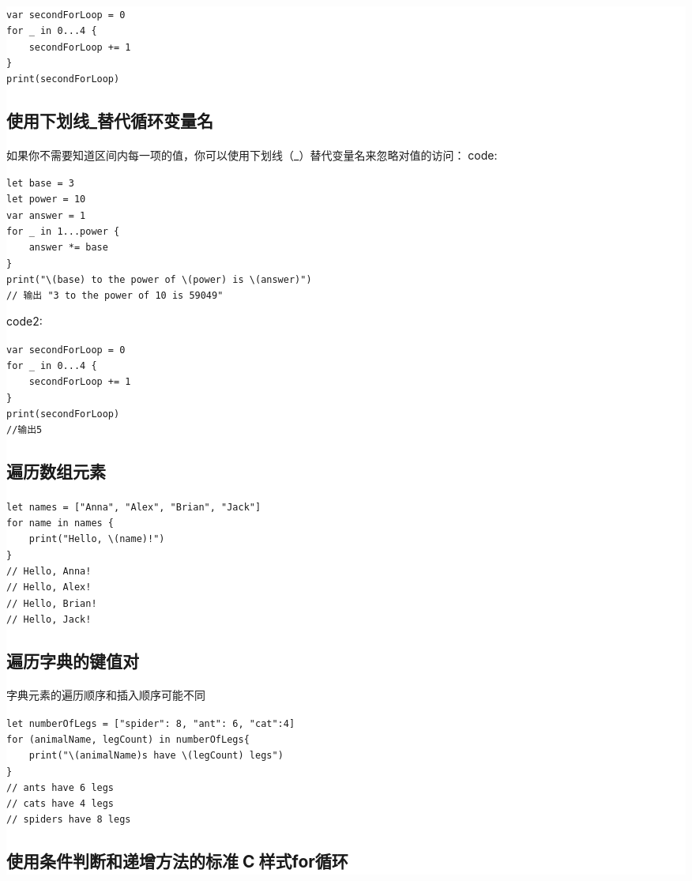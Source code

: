     
    var secondForLoop = 0
    for _ in 0...4 {
        secondForLoop += 1
    }
    print(secondForLoop)
    
## 使用下划线_替代循环变量名
如果你不需要知道区间内每一项的值，你可以使用下划线（_）替代变量名来忽略对值的访问：
code:

    let base = 3
    let power = 10
    var answer = 1
    for _ in 1...power {
        answer *= base
    }
    print("\(base) to the power of \(power) is \(answer)")
    // 输出 "3 to the power of 10 is 59049"
    
code2:

    var secondForLoop = 0
    for _ in 0...4 {
        secondForLoop += 1
    }
    print(secondForLoop)
    //输出5
    
## 遍历数组元素

    let names = ["Anna", "Alex", "Brian", "Jack"]
    for name in names {
        print("Hello, \(name)!")
    }
    // Hello, Anna!
    // Hello, Alex!
    // Hello, Brian!
    // Hello, Jack!
    
## 遍历字典的键值对

字典元素的遍历顺序和插入顺序可能不同

    let numberOfLegs = ["spider": 8, "ant": 6, "cat":4]
    for (animalName, legCount) in numberOfLegs{
        print("\(animalName)s have \(legCount) legs")
    }
    // ants have 6 legs
    // cats have 4 legs
    // spiders have 8 legs
    
## 使用条件判断和递增方法的标准 C 样式for循环
